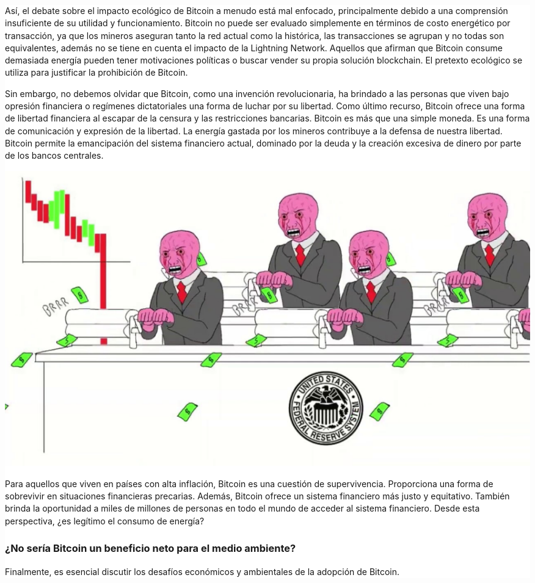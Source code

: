 Así, el debate sobre el impacto ecológico de Bitcoin a menudo está mal enfocado, principalmente debido a una comprensión insuficiente de su utilidad y funcionamiento. Bitcoin no puede ser evaluado simplemente en términos de costo energético por transacción, ya que los mineros aseguran tanto la red actual como la histórica, las transacciones se agrupan y no todas son equivalentes, además no se tiene en cuenta el impacto de la Lightning Network. Aquellos que afirman que Bitcoin consume demasiada energía pueden tener motivaciones políticas o buscar vender su propia solución blockchain. El pretexto ecológico se utiliza para justificar la prohibición de Bitcoin.

Sin embargo, no debemos olvidar que Bitcoin, como una invención revolucionaria, ha brindado a las personas que viven bajo opresión financiera o regímenes dictatoriales una forma de luchar por su libertad. Como último recurso, Bitcoin ofrece una forma de libertad financiera al escapar de la censura y las restricciones bancarias. Bitcoin es más que una simple moneda. Es una forma de comunicación y expresión de la libertad. La energía gastada por los mineros contribuye a la defensa de nuestra libertad. Bitcoin permite la emancipación del sistema financiero actual, dominado por la deuda y la creación excesiva de dinero por parte de los bancos centrales.

![image](assets/concept_es/capitulo13/3.png)

Para aquellos que viven en países con alta inflación, Bitcoin es una cuestión de supervivencia. Proporciona una forma de sobrevivir en situaciones financieras precarias. Además, Bitcoin ofrece un sistema financiero más justo y equitativo. También brinda la oportunidad a miles de millones de personas en todo el mundo de acceder al sistema financiero. Desde esta perspectiva, ¿es legítimo el consumo de energía?

### ¿No sería Bitcoin un beneficio neto para el medio ambiente?

Finalmente, es esencial discutir los desafíos económicos y ambientales de la adopción de Bitcoin.
